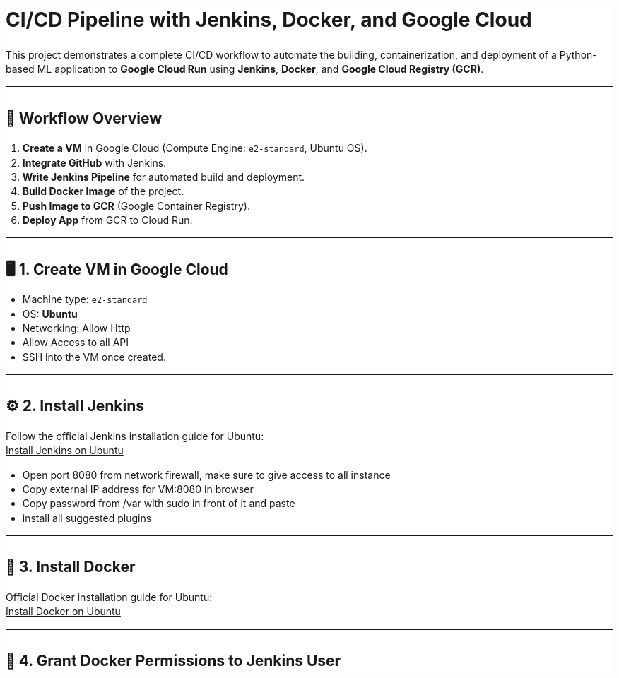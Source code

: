 # CI/CD Pipeline with Jenkins, Docker, and Google Cloud

This project demonstrates a complete CI/CD workflow to automate the building, containerization, and deployment of a Python-based ML application to **Google Cloud Run** using **Jenkins**, **Docker**, and **Google Cloud Registry (GCR)**.

---

## 🚀 Workflow Overview

1. **Create a VM** in Google Cloud (Compute Engine: `e2-standard`, Ubuntu OS).
2. **Integrate GitHub** with Jenkins.
3. **Write Jenkins Pipeline** for automated build and deployment.
4. **Build Docker Image** of the project.
5. **Push Image to GCR** (Google Container Registry).
6. **Deploy App** from GCR to Cloud Run.

---

## 🖥️ 1. Create VM in Google Cloud

- Machine type: `e2-standard`
- OS: **Ubuntu**
- Networking: Allow Http
- Allow Access to all API
- SSH into the VM once created.


---

## ⚙️ 2. Install Jenkins

Follow the official Jenkins installation guide for Ubuntu:  
[Install Jenkins on Ubuntu](https://phoenixnap.com/kb/install-jenkins-ubuntu)

- Open port 8080 from network firewall, make sure to give access to all instance
- Copy external IP address for VM:8080 in browser
- Copy password from /var with sudo in front of it and paste
- install all suggested plugins

---

## 🐳 3. Install Docker

Official Docker installation guide for Ubuntu:  
[Install Docker on Ubuntu](https://docs.docker.com/engine/install/ubuntu/)

---

## 🔑 4. Grant Docker Permissions to Jenkins User

